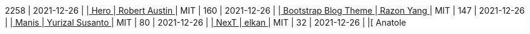 2258
|
2021-12-26
|
|[
Hero
](https://themes.gohugo.io/themes/hugo-hero-theme/)|[
Robert Austin
](https://github.com/zerostaticthemes/hugo-winston-theme)|
MIT
|
160
|
2021-12-26
|
|[
Bootstrap Blog Theme
](https://themes.gohugo.io/themes/hugo-theme-bootstrap/)|[
Razon Yang
](https://github.com/razonyang/hugo-theme-bootstrap/blob/master/USERS.md)|
MIT
|
147
|
2021-12-26
|
|[
Manis
](https://themes.gohugo.io/themes/manis-hugo-theme/)|[
Yurizal Susanto
](https://github.com/yursan9/manis-hugo-theme/blob/master/LICENSE.md)|
MIT
|
80
|
2021-12-26
|
|[
NexT
](https://themes.gohugo.io/themes/hugo-theme-next/)|[
elkan
](https://github.com/xtfly/hugo-theme-next)|
MIT
|
32
|
2021-12-26
|
|[
Anatole